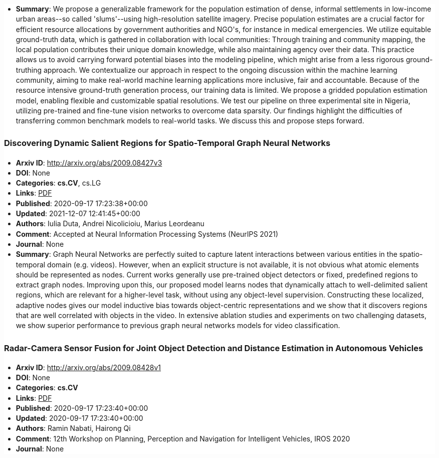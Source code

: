 - **Summary**: We propose a generalizable framework for the population estimation of dense, informal settlements in low-income urban areas--so called 'slums'--using high-resolution satellite imagery. Precise population estimates are a crucial factor for efficient resource allocations by government authorities and NGO's, for instance in medical emergencies. We utilize equitable ground-truth data, which is gathered in collaboration with local communities: Through training and community mapping, the local population contributes their unique domain knowledge, while also maintaining agency over their data. This practice allows us to avoid carrying forward potential biases into the modeling pipeline, which might arise from a less rigorous ground-truthing approach. We contextualize our approach in respect to the ongoing discussion within the machine learning community, aiming to make real-world machine learning applications more inclusive, fair and accountable. Because of the resource intensive ground-truth generation process, our training data is limited. We propose a gridded population estimation model, enabling flexible and customizable spatial resolutions. We test our pipeline on three experimental site in Nigeria, utilizing pre-trained and fine-tune vision networks to overcome data sparsity. Our findings highlight the difficulties of transferring common benchmark models to real-world tasks. We discuss this and propose steps forward.



### Discovering Dynamic Salient Regions for Spatio-Temporal Graph Neural Networks
- **Arxiv ID**: http://arxiv.org/abs/2009.08427v3
- **DOI**: None
- **Categories**: **cs.CV**, cs.LG
- **Links**: [PDF](http://arxiv.org/pdf/2009.08427v3)
- **Published**: 2020-09-17 17:23:38+00:00
- **Updated**: 2021-12-07 12:41:45+00:00
- **Authors**: Iulia Duta, Andrei Nicolicioiu, Marius Leordeanu
- **Comment**: Accepted at Neural Information Processing Systems (NeurIPS 2021)
- **Journal**: None
- **Summary**: Graph Neural Networks are perfectly suited to capture latent interactions between various entities in the spatio-temporal domain (e.g. videos). However, when an explicit structure is not available, it is not obvious what atomic elements should be represented as nodes. Current works generally use pre-trained object detectors or fixed, predefined regions to extract graph nodes. Improving upon this, our proposed model learns nodes that dynamically attach to well-delimited salient regions, which are relevant for a higher-level task, without using any object-level supervision. Constructing these localized, adaptive nodes gives our model inductive bias towards object-centric representations and we show that it discovers regions that are well correlated with objects in the video. In extensive ablation studies and experiments on two challenging datasets, we show superior performance to previous graph neural networks models for video classification.



### Radar-Camera Sensor Fusion for Joint Object Detection and Distance Estimation in Autonomous Vehicles
- **Arxiv ID**: http://arxiv.org/abs/2009.08428v1
- **DOI**: None
- **Categories**: **cs.CV**
- **Links**: [PDF](http://arxiv.org/pdf/2009.08428v1)
- **Published**: 2020-09-17 17:23:40+00:00
- **Updated**: 2020-09-17 17:23:40+00:00
- **Authors**: Ramin Nabati, Hairong Qi
- **Comment**: 12th Workshop on Planning, Perception and Navigation for Intelligent
  Vehicles, IROS 2020
- **Journal**: None